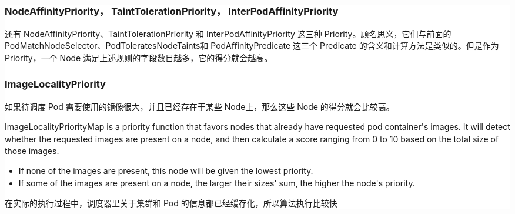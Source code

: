 ### NodeAffinityPriority， TaintTolerationPriority， InterPodAffinityPriority

还有 NodeAffinityPriority、TaintTolerationPriority 和 InterPodAffinityPriority 这三种 Priority。顾名思义，它们与前面的 PodMatchNodeSelector、PodToleratesNodeTaints和 PodAffinityPredicate 这三个 Predicate 的含义和计算方法是类似的。但是作为 Priority，一个 Node 满足上述规则的字段数目越多，它的得分就会越高。

### ImageLocalityPriority

如果待调度 Pod 需要使用的镜像很大，并且已经存在于某些 Node上，那么这些 Node 的得分就会比较高。

ImageLocalityPriorityMap is a priority function that favors nodes that already have requested pod container's images.
It will detect whether the requested images are present on a node, and then calculate a score ranging from 0 to 10
based on the total size of those images.
- If none of the images are present, this node will be given the lowest priority.
- If some of the images are present on a node, the larger their sizes' sum, the higher the node's priority.

在实际的执行过程中，调度器里关于集群和 Pod 的信息都已经缓存化，所以算法执行比较快

